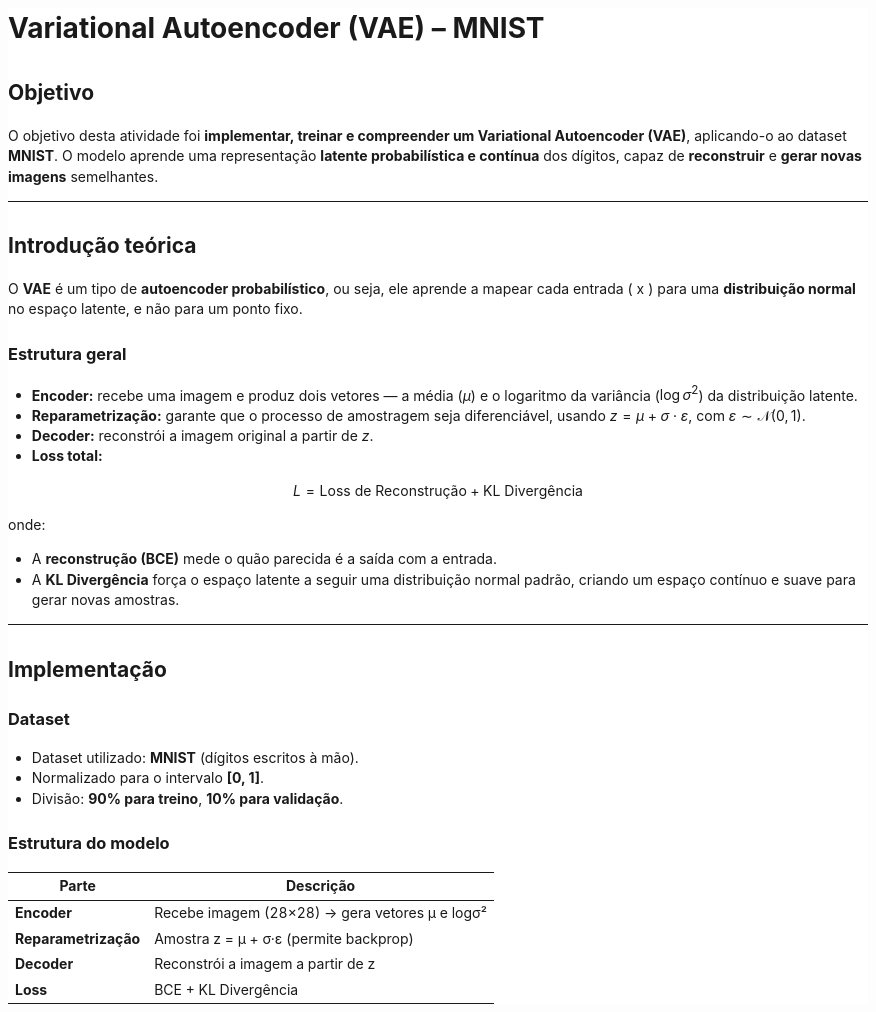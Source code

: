 # Variational Autoencoder (VAE) – MNIST

## Objetivo

O objetivo desta atividade foi **implementar, treinar e compreender um Variational Autoencoder (VAE)**, aplicando-o ao dataset **MNIST**.
O modelo aprende uma representação **latente probabilística e contínua** dos dígitos, capaz de **reconstruir** e **gerar novas imagens** semelhantes.

---

## Introdução teórica

O **VAE** é um tipo de **autoencoder probabilístico**, ou seja, ele aprende a mapear cada entrada ( x ) para uma **distribuição normal** no espaço latente, e não para um ponto fixo.

### Estrutura geral

* **Encoder:** recebe uma imagem e produz dois vetores — a média ($\mu$) e o logaritmo da variância ($\log\sigma^2$) da distribuição latente.
* **Reparametrização:** garante que o processo de amostragem seja diferenciável, usando $z = \mu + \sigma \cdot \varepsilon$, com $\varepsilon \sim \mathcal{N}(0, 1)$.
* **Decoder:** reconstrói a imagem original a partir de $z$.
* **Loss total:**

$$
L = \text{Loss de Reconstrução} + \text{KL Divergência}
$$

  onde:
  * A **reconstrução (BCE)** mede o quão parecida é a saída com a entrada.
  * A **KL Divergência** força o espaço latente a seguir uma distribuição normal padrão, criando um espaço contínuo e suave para gerar novas amostras.

---

## Implementação

### Dataset

* Dataset utilizado: **MNIST** (dígitos escritos à mão).
* Normalizado para o intervalo **[0, 1]**.
* Divisão: **90% para treino**, **10% para validação**.

### Estrutura do modelo

| Parte                | Descrição                                      |
| -------------------- | ---------------------------------------------- |
| **Encoder**          | Recebe imagem (28×28) → gera vetores μ e logσ² |
| **Reparametrização** | Amostra z = μ + σ·ε (permite backprop)         |
| **Decoder**          | Reconstrói a imagem a partir de z              |
| **Loss**             | BCE + KL Divergência                           |
